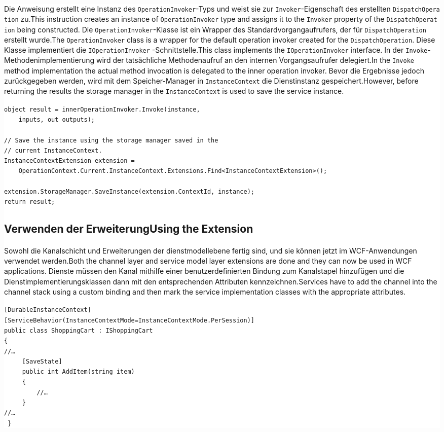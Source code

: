  <span data-ttu-id="790de-231">Die Anweisung erstellt eine Instanz des `OperationInvoker`-Typs und weist sie zur `Invoker`-Eigenschaft des erstellten `DispatchOperation` zu.</span><span class="sxs-lookup"><span data-stu-id="790de-231">This instruction creates an instance of `OperationInvoker` type and assigns it to the `Invoker` property of the `DispatchOperation` being constructed.</span></span> <span data-ttu-id="790de-232">Die `OperationInvoker`-Klasse ist ein Wrapper des Standardvorgangaufrufers, der für `DispatchOperation` erstellt wurde.</span><span class="sxs-lookup"><span data-stu-id="790de-232">The `OperationInvoker` class is a wrapper for the default operation invoker created for the `DispatchOperation`.</span></span> <span data-ttu-id="790de-233">Diese Klasse implementiert die `IOperationInvoker` -Schnittstelle.</span><span class="sxs-lookup"><span data-stu-id="790de-233">This class implements the `IOperationInvoker` interface.</span></span> <span data-ttu-id="790de-234">In der `Invoke`-Methodenimplementierung wird der tatsächliche Methodenaufruf an den internen Vorgangsaufrufer delegiert.</span><span class="sxs-lookup"><span data-stu-id="790de-234">In the `Invoke` method implementation the actual method invocation is delegated to the inner operation invoker.</span></span> <span data-ttu-id="790de-235">Bevor die Ergebnisse jedoch zurückgegeben werden, wird mit dem Speicher-Manager in `InstanceContext` die Dienstinstanz gespeichert.</span><span class="sxs-lookup"><span data-stu-id="790de-235">However, before returning the results the storage manager in the `InstanceContext` is used to save the service instance.</span></span>  
  
```  
object result = innerOperationInvoker.Invoke(instance,  
    inputs, out outputs);  
  
// Save the instance using the storage manager saved in the   
// current InstanceContext.  
InstanceContextExtension extension =  
    OperationContext.Current.InstanceContext.Extensions.Find<InstanceContextExtension>();  
  
extension.StorageManager.SaveInstance(extension.ContextId, instance);  
return result;  
```  
  
## <a name="using-the-extension"></a><span data-ttu-id="790de-236">Verwenden der Erweiterung</span><span class="sxs-lookup"><span data-stu-id="790de-236">Using the Extension</span></span>  
 <span data-ttu-id="790de-237">Sowohl die Kanalschicht und Erweiterungen der dienstmodellebene fertig sind, und sie können jetzt im WCF-Anwendungen verwendet werden.</span><span class="sxs-lookup"><span data-stu-id="790de-237">Both the channel layer and service model layer extensions are done and they can now be used in WCF applications.</span></span> <span data-ttu-id="790de-238">Dienste müssen den Kanal mithilfe einer benutzerdefinierten Bindung zum Kanalstapel hinzufügen und die Dienstimplementierungsklassen dann mit den entsprechenden Attributen kennzeichnen.</span><span class="sxs-lookup"><span data-stu-id="790de-238">Services have to add the channel into the channel stack using a custom binding and then mark the service implementation classes with the appropriate attributes.</span></span>  
  
```  
[DurableInstanceContext]  
[ServiceBehavior(InstanceContextMode=InstanceContextMode.PerSession)]  
public class ShoppingCart : IShoppingCart  
{  
//…  
     [SaveState]  
     public int AddItem(string item)  
     {  
         //…  
     }  
//…  
 }  
```  
  